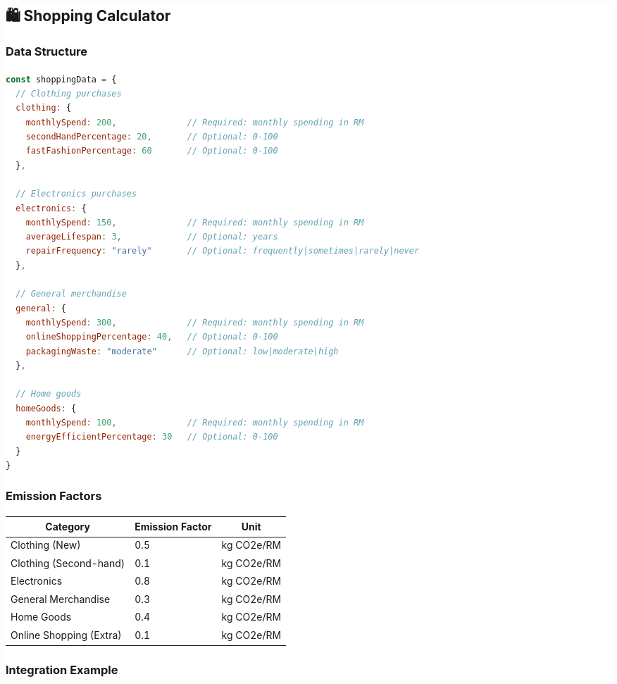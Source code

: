 ## 🛍️ Shopping Calculator

### Data Structure

```javascript
const shoppingData = {
  // Clothing purchases
  clothing: {
    monthlySpend: 200,              // Required: monthly spending in RM
    secondHandPercentage: 20,       // Optional: 0-100
    fastFashionPercentage: 60       // Optional: 0-100
  },
  
  // Electronics purchases
  electronics: {
    monthlySpend: 150,              // Required: monthly spending in RM
    averageLifespan: 3,             // Optional: years
    repairFrequency: "rarely"       // Optional: frequently|sometimes|rarely|never
  },
  
  // General merchandise
  general: {
    monthlySpend: 300,              // Required: monthly spending in RM
    onlineShoppingPercentage: 40,   // Optional: 0-100
    packagingWaste: "moderate"      // Optional: low|moderate|high
  },
  
  // Home goods
  homeGoods: {
    monthlySpend: 100,              // Required: monthly spending in RM
    energyEfficientPercentage: 30   // Optional: 0-100
  }
}
```

### Emission Factors

| Category | Emission Factor | Unit |
|----------|-----------------|------|
| Clothing (New) | 0.5 | kg CO2e/RM |
| Clothing (Second-hand) | 0.1 | kg CO2e/RM |
| Electronics | 0.8 | kg CO2e/RM |
| General Merchandise | 0.3 | kg CO2e/RM |
| Home Goods | 0.4 | kg CO2e/RM |
| Online Shopping (Extra) | 0.1 | kg CO2e/RM |

### Integration Example
